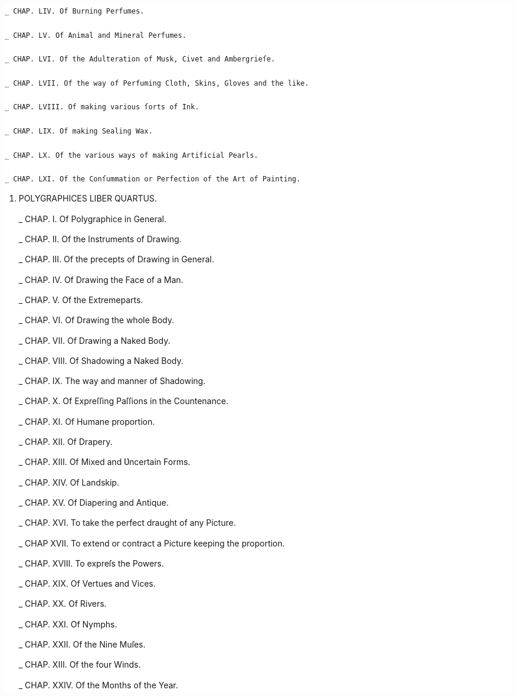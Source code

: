     _ CHAP. LIV. Of Burning Perfumes.

    _ CHAP. LV. Of Animal and Mineral Perfumes.

    _ CHAP. LVI. Of the Adulteration of Musk, Civet and Ambergrieſe.

    _ CHAP. LVII. Of the way of Perfuming Cloth, Skins, Gloves and the like.

    _ CHAP. LVIII. Of making various ſorts of Ink.

    _ CHAP. LIX. Of making Sealing Wax.

    _ CHAP. LX. Of the various ways of making Artificial Pearls.

    _ CHAP. LXI. Of the Conſummation or Perfection of the Art of Painting.

1. POLYGRAPHICES LIBER QUARTUS.

    _ CHAP. I. Of Polygraphice in General.

    _ CHAP. II. Of the Instruments of Drawing.

    _ CHAP. III. Of the precepts of Drawing in General.

    _ CHAP. IV. Of Drawing the Face of a Man.

    _ CHAP. V. Of the Extremeparts.

    _ CHAP. VI. Of Drawing the whole Body.

    _ CHAP. VII. Of Drawing a Naked Body.

    _ CHAP. VIII. Of Shadowing a Naked Body.

    _ CHAP. IX. The way and manner of Shadowing.

    _ CHAP. X. Of Expreſſing Paſſions in the Countenance.

    _ CHAP. XI. Of Humane proportion.

    _ CHAP. XII. Of Drapery.

    _ CHAP. XIII. Of Mixed and Ʋncertain Forms.

    _ CHAP. XIV. Of Landskip.

    _ CHAP. XV. Of Diapering and Antique.

    _ CHAP. XVI. To take the perfect draught of any Picture.

    _ CHAP XVII. To extend or contract a Picture keeping the proportion.

    _ CHAP. XVIII. To expreſs the Powers.

    _ CHAP. XIX. Of Vertues and Vices.

    _ CHAP. XX. Of Rivers.

    _ CHAP. XXI. Of Nymphs.

    _ CHAP. XXII. Of the Nine Muſes.

    _ CHAP. XIII. Of the four Winds.

    _ CHAP. XXIV. Of the Months of the Year.
